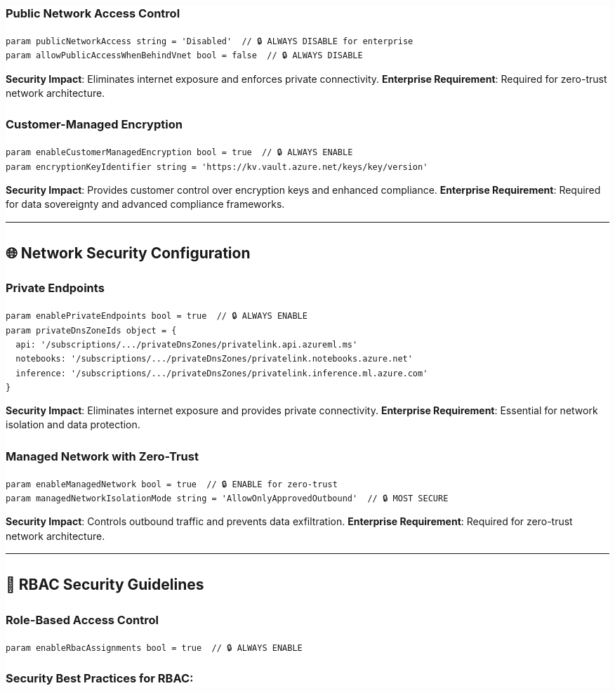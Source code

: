 ### **Public Network Access Control**
```bicep
param publicNetworkAccess string = 'Disabled'  // 🔒 ALWAYS DISABLE for enterprise
param allowPublicAccessWhenBehindVnet bool = false  // 🔒 ALWAYS DISABLE
```
**Security Impact**: Eliminates internet exposure and enforces private connectivity.
**Enterprise Requirement**: Required for zero-trust network architecture.

### **Customer-Managed Encryption**
```bicep
param enableCustomerManagedEncryption bool = true  // 🔒 ALWAYS ENABLE
param encryptionKeyIdentifier string = 'https://kv.vault.azure.net/keys/key/version'
```
**Security Impact**: Provides customer control over encryption keys and enhanced compliance.
**Enterprise Requirement**: Required for data sovereignty and advanced compliance frameworks.

---

## 🌐 Network Security Configuration

### **Private Endpoints**
```bicep
param enablePrivateEndpoints bool = true  // 🔒 ALWAYS ENABLE
param privateDnsZoneIds object = {
  api: '/subscriptions/.../privateDnsZones/privatelink.api.azureml.ms'
  notebooks: '/subscriptions/.../privateDnsZones/privatelink.notebooks.azure.net'
  inference: '/subscriptions/.../privateDnsZones/privatelink.inference.ml.azure.com'
}
```
**Security Impact**: Eliminates internet exposure and provides private connectivity.
**Enterprise Requirement**: Essential for network isolation and data protection.

### **Managed Network with Zero-Trust**
```bicep
param enableManagedNetwork bool = true  // 🔒 ENABLE for zero-trust
param managedNetworkIsolationMode string = 'AllowOnlyApprovedOutbound'  // 🔒 MOST SECURE
```
**Security Impact**: Controls outbound traffic and prevents data exfiltration.
**Enterprise Requirement**: Required for zero-trust network architecture.

---

## 👥 RBAC Security Guidelines

### **Role-Based Access Control**
```bicep
param enableRbacAssignments bool = true  // 🔒 ALWAYS ENABLE
```

### **Security Best Practices for RBAC**:

